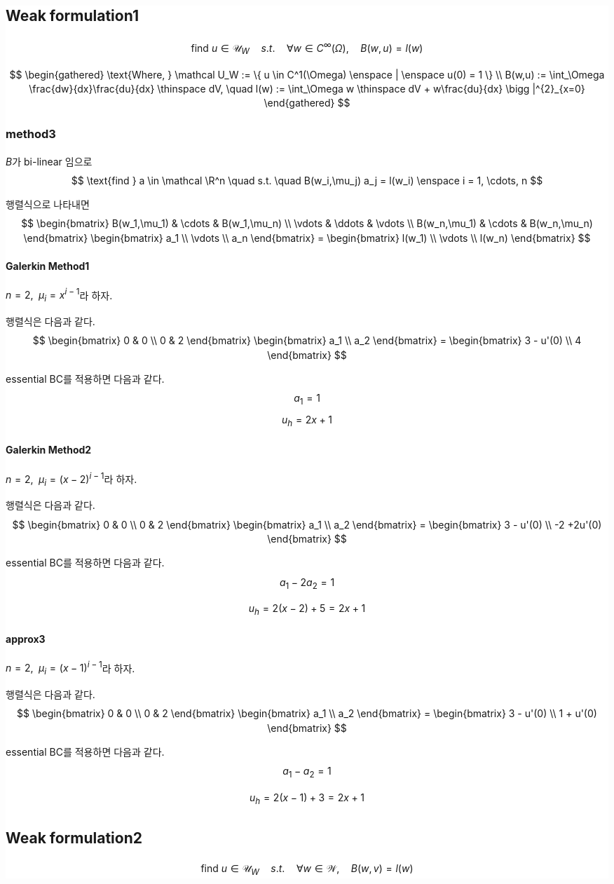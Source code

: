 ## Weak formulation1
$$ \text{find } u \in \mathcal U_W \quad s.t. \quad \forall w \in C^\infty(\Omega), \quad B(w,u) = l(w) $$

$$ \begin{gathered} \text{Where, } \mathcal U_W := \{ u \in C^1(\Omega) \enspace | \enspace u(0) = 1 \} \\ B(w,u) := \int_\Omega \frac{dw}{dx}\frac{du}{dx} \thinspace dV, \quad  l(w) := \int_\Omega w \thinspace dV + w\frac{du}{dx} \bigg |^{2}_{x=0} \end{gathered} $$

### method3
$B$가 bi-linear 임으로
$$ \text{find } a \in \mathcal \R^n \quad s.t. \quad B(w_i,\mu_j) a_j = l(w_i) \enspace i = 1, \cdots, n $$

행렬식으로 나타내면
$$ \begin{bmatrix} B(w_1,\mu_1) & \cdots & B(w_1,\mu_n) \\ \vdots & \ddots & \vdots \\ B(w_n,\mu_1) & \cdots & B(w_n,\mu_n) \end{bmatrix} \begin{bmatrix} a_1 \\ \vdots \\ a_n \end{bmatrix} = \begin{bmatrix} l(w_1) \\ \vdots \\ l(w_n) \end{bmatrix} $$

#### Galerkin Method1
$n = 2, \enspace \mu_i = x^{i-1}$라 하자.

행렬식은 다음과 같다.
$$ \begin{bmatrix} 0 & 0 \\ 0 & 2 \end{bmatrix} \begin{bmatrix} a_1 \\ a_2 \end{bmatrix} = \begin{bmatrix} 3 - u'(0) \\ 4 \end{bmatrix} $$

essential BC를 적용하면 다음과 같다.
$$ a_1 = 1 $$
$$ u_h = 2x +1 $$

#### Galerkin Method2
$n = 2, \enspace \mu_i = (x - 2)^{i-1}$라 하자.

행렬식은 다음과 같다.
$$ \begin{bmatrix} 0 & 0 \\ 0 & 2 \end{bmatrix} \begin{bmatrix} a_1 \\ a_2 \end{bmatrix} = \begin{bmatrix} 3 - u'(0) \\ -2 +2u'(0) \end{bmatrix} $$

essential BC를 적용하면 다음과 같다.
$$ a_1 - 2a_2 = 1 $$

$$ u_h = 2(x-2) + 5 = 2x + 1 $$

#### approx3
$n = 2, \enspace \mu_i = (x - 1)^{i-1}$라 하자.

행렬식은 다음과 같다.
$$ \begin{bmatrix} 0 & 0 \\ 0 & 2 \end{bmatrix} \begin{bmatrix} a_1 \\ a_2 \end{bmatrix} = \begin{bmatrix} 3 - u'(0) \\ 1 + u'(0) \end{bmatrix} $$

essential BC를 적용하면 다음과 같다.
$$ a_1 - a_2 = 1 $$

$$ u_h = 2(x-1) + 3 = 2x + 1 $$

## Weak formulation2
$$ \begin{equation} \text{find } u \in \mathcal U_W \quad s.t. \quad \forall w \in \mathcal W, \quad B(w,v) = l(w) \end{equation} $$
